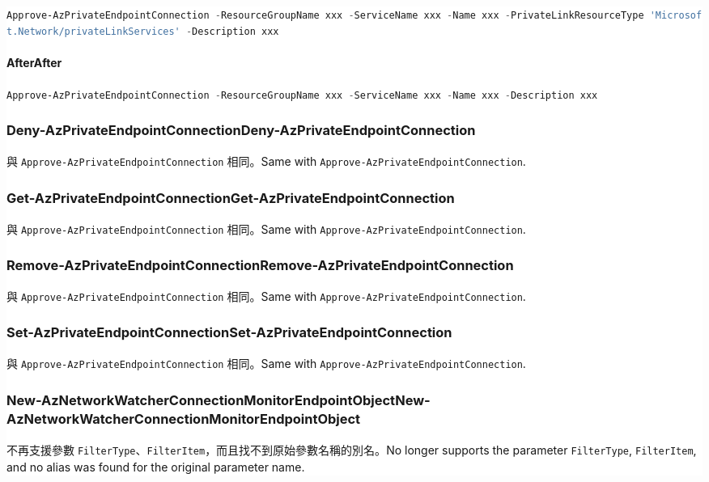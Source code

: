 ```powershell
Approve-AzPrivateEndpointConnection -ResourceGroupName xxx -ServiceName xxx -Name xxx -PrivateLinkResourceType 'Microsoft.Network/privateLinkServices' -Description xxx
```

#### <a name="after"></a><span data-ttu-id="a1299-321">After</span><span class="sxs-lookup"><span data-stu-id="a1299-321">After</span></span>

```powershell
Approve-AzPrivateEndpointConnection -ResourceGroupName xxx -ServiceName xxx -Name xxx -Description xxx
```

### <a name="deny-azprivateendpointconnection"></a><span data-ttu-id="a1299-322">Deny-AzPrivateEndpointConnection</span><span class="sxs-lookup"><span data-stu-id="a1299-322">Deny-AzPrivateEndpointConnection</span></span>

<span data-ttu-id="a1299-323">與 `Approve-AzPrivateEndpointConnection` 相同。</span><span class="sxs-lookup"><span data-stu-id="a1299-323">Same with `Approve-AzPrivateEndpointConnection`.</span></span>

### <a name="get-azprivateendpointconnection"></a><span data-ttu-id="a1299-324">Get-AzPrivateEndpointConnection</span><span class="sxs-lookup"><span data-stu-id="a1299-324">Get-AzPrivateEndpointConnection</span></span>

<span data-ttu-id="a1299-325">與 `Approve-AzPrivateEndpointConnection` 相同。</span><span class="sxs-lookup"><span data-stu-id="a1299-325">Same with `Approve-AzPrivateEndpointConnection`.</span></span>

### <a name="remove-azprivateendpointconnection"></a><span data-ttu-id="a1299-326">Remove-AzPrivateEndpointConnection</span><span class="sxs-lookup"><span data-stu-id="a1299-326">Remove-AzPrivateEndpointConnection</span></span>

<span data-ttu-id="a1299-327">與 `Approve-AzPrivateEndpointConnection` 相同。</span><span class="sxs-lookup"><span data-stu-id="a1299-327">Same with `Approve-AzPrivateEndpointConnection`.</span></span>

### <a name="set-azprivateendpointconnection"></a><span data-ttu-id="a1299-328">Set-AzPrivateEndpointConnection</span><span class="sxs-lookup"><span data-stu-id="a1299-328">Set-AzPrivateEndpointConnection</span></span>

<span data-ttu-id="a1299-329">與 `Approve-AzPrivateEndpointConnection` 相同。</span><span class="sxs-lookup"><span data-stu-id="a1299-329">Same with `Approve-AzPrivateEndpointConnection`.</span></span>

### <a name="new-aznetworkwatcherconnectionmonitorendpointobject"></a><span data-ttu-id="a1299-330">New-AzNetworkWatcherConnectionMonitorEndpointObject</span><span class="sxs-lookup"><span data-stu-id="a1299-330">New-AzNetworkWatcherConnectionMonitorEndpointObject</span></span>

<span data-ttu-id="a1299-331">不再支援參數 `FilterType`、`FilterItem`，而且找不到原始參數名稱的別名。</span><span class="sxs-lookup"><span data-stu-id="a1299-331">No longer supports the parameter `FilterType`, `FilterItem`, and no alias was found for the original parameter name.</span></span>

